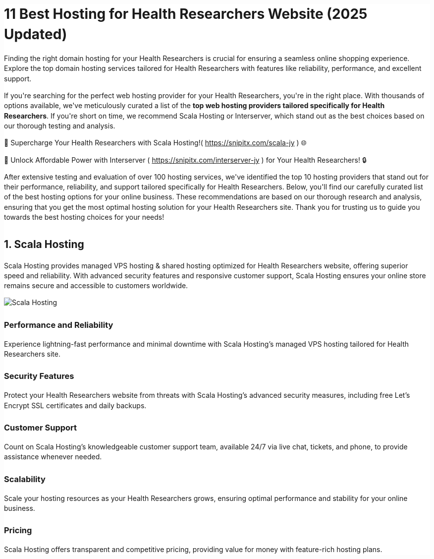 # 11 Best Hosting for Health Researchers Website (2025 Updated)

Finding the right domain hosting for your Health Researchers is crucial for ensuring a seamless online shopping experience. Explore the top domain hosting services tailored for Health Researchers with features like reliability, performance, and excellent support.

If you're searching for the perfect web hosting provider for your Health Researchers, you're in the right place. With thousands of options available, we've meticulously curated a list of the **top web hosting providers tailored specifically for Health Researchers**. If you're short on time, we recommend Scala Hosting or Interserver, which stand out as the best choices based on our thorough testing and analysis.

🚀 Supercharge Your Health Researchers with Scala Hosting!( https://snipitx.com/scala-jy ) 🌐 

💸 Unlock Affordable Power with Interserver ( https://snipitx.com/interserver-jy ) for Your Health Researchers! 🔒

After extensive testing and evaluation of over 100 hosting services, we've identified the top 10 hosting providers that stand out for their performance, reliability, and support tailored specifically for Health Researchers. Below, you'll find our carefully curated list of the best hosting options for your online business. These recommendations are based on our thorough research and analysis, ensuring that you get the most optimal hosting solution for your Health Researchers site. Thank you for trusting us to guide you towards the best hosting choices for your needs!

## 1. Scala Hosting

Scala Hosting provides managed VPS hosting & shared hosting optimized for Health Researchers website, offering superior speed and reliability. With advanced security features and responsive customer support, Scala Hosting ensures your online store remains secure and accessible to customers worldwide.

![Scala Hosting](https://i.imgur.com/uJ5JIK3.png "Scala Web Hosting")

### Performance and Reliability
Experience lightning-fast performance and minimal downtime with Scala Hosting’s managed VPS hosting tailored for Health Researchers site.

### Security Features
Protect your Health Researchers website from threats with Scala Hosting’s advanced security measures, including free Let’s Encrypt SSL certificates and daily backups.

### Customer Support
Count on Scala Hosting’s knowledgeable customer support team, available 24/7 via live chat, tickets, and phone, to provide assistance whenever needed.

### Scalability
Scale your hosting resources as your Health Researchers grows, ensuring optimal performance and stability for your online business.

### Pricing
Scala Hosting offers transparent and competitive pricing, providing value for money with feature-rich hosting plans.
